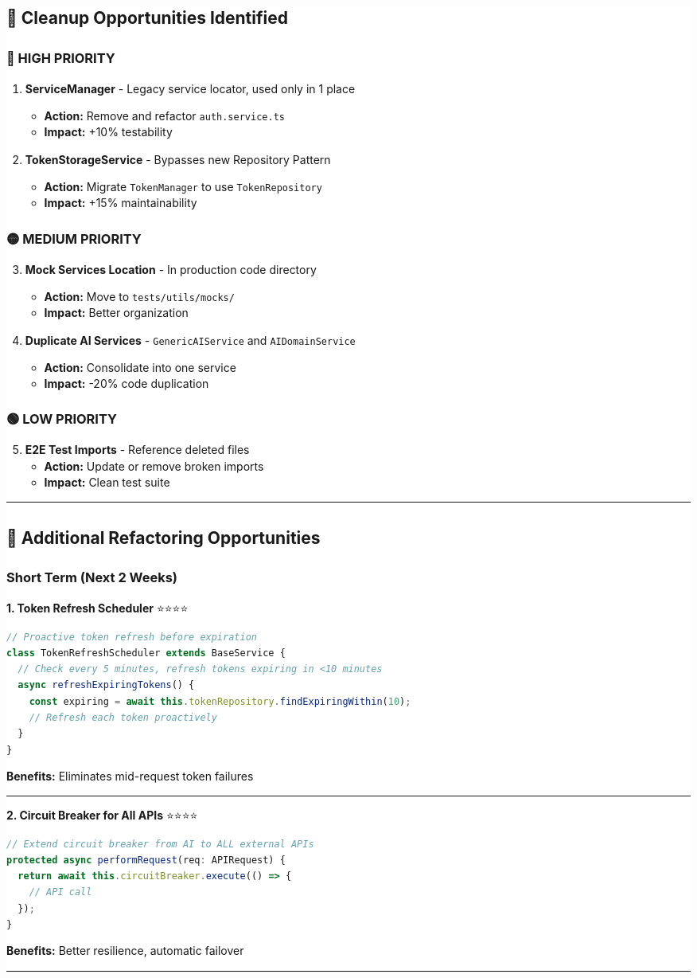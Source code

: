 ## 🎯 Cleanup Opportunities Identified

### 🔴 HIGH PRIORITY

1. **ServiceManager** - Legacy service locator, used only in 1 place
   - **Action:** Remove and refactor `auth.service.ts`
   - **Impact:** +10% testability

2. **TokenStorageService** - Bypasses new Repository Pattern
   - **Action:** Migrate `TokenManager` to use `TokenRepository`
   - **Impact:** +15% maintainability

### 🟡 MEDIUM PRIORITY

3. **Mock Services Location** - In production code directory
   - **Action:** Move to `tests/utils/mocks/`
   - **Impact:** Better organization

4. **Duplicate AI Services** - `GenericAIService` and `AIDomainService`
   - **Action:** Consolidate into one service
   - **Impact:** -20% code duplication

### 🟢 LOW PRIORITY

5. **E2E Test Imports** - Reference deleted files
   - **Action:** Update or remove broken imports
   - **Impact:** Clean test suite

---

## 🚀 Additional Refactoring Opportunities

### Short Term (Next 2 Weeks)

**1. Token Refresh Scheduler** ⭐⭐⭐⭐
```typescript
// Proactive token refresh before expiration
class TokenRefreshScheduler extends BaseService {
  // Check every 5 minutes, refresh tokens expiring in <10 minutes
  async refreshExpiringTokens() {
    const expiring = await this.tokenRepository.findExpiringWithin(10);
    // Refresh each token proactively
  }
}
```
**Benefits:** Eliminates mid-request token failures

---

**2. Circuit Breaker for All APIs** ⭐⭐⭐⭐
```typescript
// Extend circuit breaker from AI to ALL external APIs
protected async performRequest(req: APIRequest) {
  return await this.circuitBreaker.execute(() => {
    // API call
  });
}
```
**Benefits:** Better resilience, automatic failover

---